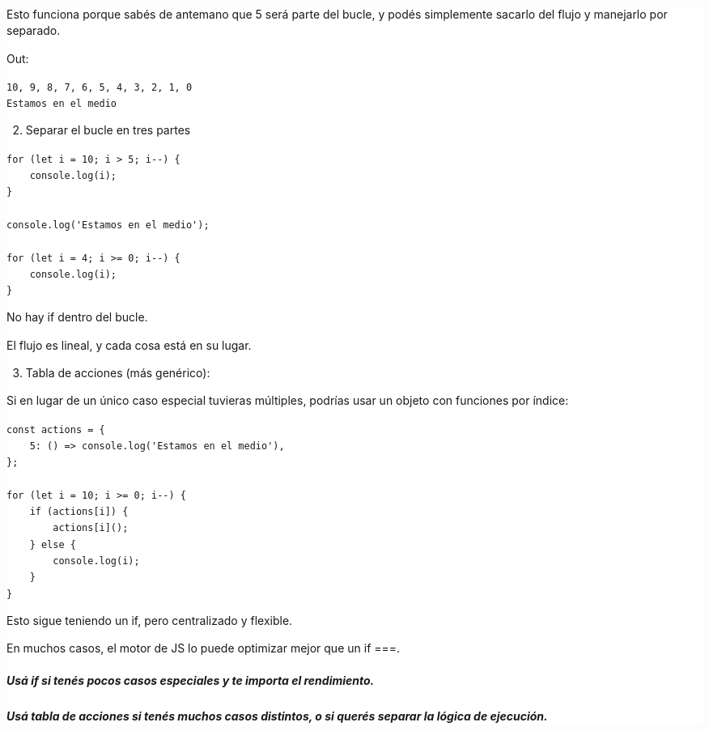 Esto funciona porque sabés de antemano que 5 será parte del bucle, y podés simplemente sacarlo del flujo y manejarlo por separado.

Out:

```
10, 9, 8, 7, 6, 5, 4, 3, 2, 1, 0
Estamos en el medio
```



2. Separar el bucle en tres partes

```
for (let i = 10; i > 5; i--) {
	console.log(i);
}

console.log('Estamos en el medio');

for (let i = 4; i >= 0; i--) {
	console.log(i);
}
```

No hay if dentro del bucle. 

El flujo es lineal, y cada cosa está en su lugar.


3. Tabla de acciones (más genérico):

Si en lugar de un único caso especial tuvieras múltiples, podrías usar un objeto con funciones por índice:

```
const actions = {
	5: () => console.log('Estamos en el medio'),
};

for (let i = 10; i >= 0; i--) {
	if (actions[i]) {
		actions[i]();
	} else {
		console.log(i);
	}
}
```

Esto sigue teniendo un if, pero centralizado y flexible.

En muchos casos, el motor de JS lo puede optimizar mejor que un if ===.


##### Usá if si tenés pocos casos especiales y te importa el rendimiento.

##### Usá tabla de acciones si tenés muchos casos distintos, o si querés separar la lógica de ejecución.
